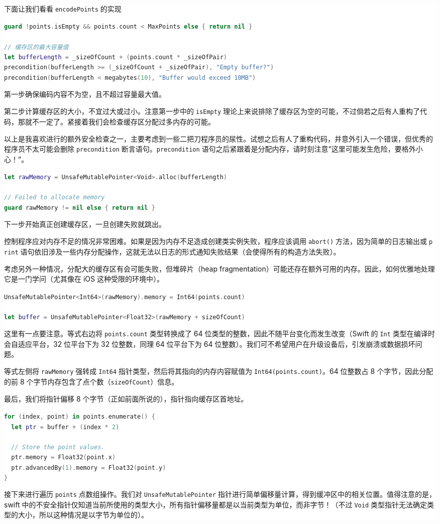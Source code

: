 下面让我们看看 `encodePoints` 的实现

```swift
guard !points.isEmpty && points.count < MaxPoints else { return nil }

// 缓存区的最大容量值
let bufferLength = _sizeOfCount + (points.count * _sizeOfPair)
precondition(bufferLength >= (_sizeOfCount + _sizeOfPair), "Empty buffer?")
precondition(bufferLength < megabytes(10), "Buffer would exceed 10MB")
```

第一步确保编码内容不为空，且不超过容量最大值。

第二步计算缓存区的大小，不宜过大或过小。注意第一步中的 `isEmpty` 理论上来说排除了缓存区为空的可能，不过倘若之后有人重构了代码，那就不一定了。紧接着我们会检查缓存区分配过多内存的可能。

以上是我喜欢进行的额外安全检查之一，主要考虑到一些二把刀程序员的尿性。试想之后有人了重构代码，并意外引入一个错误，但优秀的程序员不太可能会删除 `precondition` 断言语句。`precondition` 语句之后紧跟着是分配内存，请时刻注意“这里可能发生危险，要格外小心！”。

```swift
let rawMemory = UnsafeMutablePointer<Void>.alloc(bufferLength)

// Failed to allocate memory
guard rawMemory != nil else { return nil }
```

下一步开始真正创建缓存区，一旦创建失败就跳出。

控制程序应对内存不足的情况非常困难。如果是因为内存不足造成创建类实例失败，程序应该调用 `abort()` 方法，因为简单的日志输出或 `print` 语句依旧涉及一些内存分配操作，这就无法以日志的形式通知失败结果（会使得所有的构造方法失败）。

考虑另外一种情况，分配大的缓存区有会可能失败，但堆碎片（heap fragmentation）可能还存在额外可用的内存。因此，如何优雅地处理它是一门学问（尤其像在 iOS 这种受限的环境中）。

```swift
UnsafeMutablePointer<Int64>(rawMemory).memory = Int64(points.count)

let buffer = UnsafeMutablePointer<Float32>(rawMemory + sizeOfCount)
```

这里有一点要注意。等式右边将 `points.count` 类型转换成了 64 位类型的整数，因此不随平台变化而发生改变（Swift 的 `Int` 类型在编译时会自适应平台，32 位平台下为 32 位整数，同理 64 位平台下为 64 位整数）。我们可不希望用户在升级设备后，引发崩溃或数据损坏问题。

等式左侧将 `rawMemory` 强转成 `Int64` 指针类型，然后将其指向的内存内容赋值为 `Int64(points.count)`。64 位整数占 8 个字节，因此分配的前 8 个字节内存包含了点个数（`sizeOfCount`）信息。

最后，我们将指针偏移 8 个字节（正如前面所说的），指针指向缓存区首地址。

```swift
for (index, point) in points.enumerate() {
  let ptr = buffer + (index * 2)

  // Store the point values.
  ptr.memory = Float32(point.x)
  ptr.advancedBy(1).memory = Float32(point.y)
}
```

接下来进行遍历 `points` 点数组操作。我们对 `UnsafeMutablePointer` 指针进行简单偏移量计算，得到缓冲区中的相关位置。值得注意的是，swift 中的不安全指针仅知道当前所使用的类型大小，所有指针偏移量都是以当前类型为单位，而非字节！（不过 `Void` 类型指针无法确定类型的大小，所以这种情况是以字节为单位的）。
